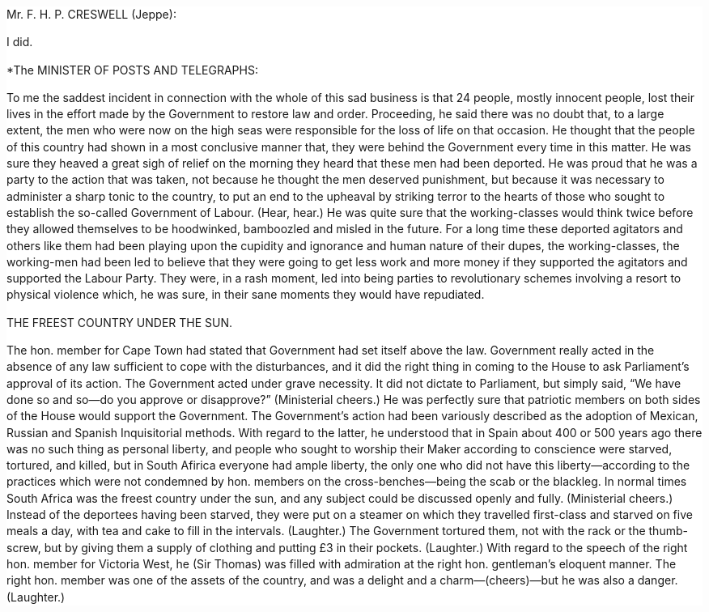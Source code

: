 <speech by="#creswell">

<from>Mr. <person refersTo="hansard_za">F. H. P. CRESWELL</person> (Jeppe):</from>

<p>I did.</p>

</speech>

<speech by="#minister_of_posts_and_telegraphs">

<from>*The <person refersTo="hansard_za">MINISTER OF POSTS AND TELEGRAPHS</person>:</from>

<p>To me the saddest incident in connection with the whole of this sad business is that 24 people, mostly innocent people, lost their lives in the effort made by the Government to restore law and order. Proceeding, he said there was no doubt that, to a large extent, the men who were now on the high seas were responsible for the loss of life on that occasion. He thought that the people of this country had shown in a most conclusive manner that, they were behind the Government every time in this matter. He was sure they heaved a great sigh of relief on the morning they heard that these men had been deported. He was proud that he was a party to the action that was taken, not because he thought the men deserved punishment, but because it was necessary to administer a sharp tonic to the country, to put an end to the upheaval by striking terror to the hearts of those who sought to establish the so-called Government of Labour. (Hear, hear.) He was quite sure that the working-classes would think twice before they allowed themselves to be hoodwinked, bamboozled and misled in the future. For a long time these deported agitators and others like them had been playing upon the cupidity and ignorance and human nature of their dupes, the working-classes, the working-men had been led to believe that they were going to get less work and more money if they supported the agitators and supported the Labour Party. They were, in a rash moment, led into being parties to revolutionary schemes involving a resort to physical violence which, he was sure, in their sane moments they would have repudiated.</p>

</speech>

</debateSection>

<debateSection name="#the_freest_country_under_the_sun">

<heading>THE FREEST COUNTRY UNDER THE SUN.</heading>

<p>The hon. member for Cape Town had stated that Government had set itself above the law. Government really acted in the absence of any law sufficient to cope with the disturbances, and it did the right thing in coming to the House to ask Parliament&#x2019;s approval of its action. The Government acted under grave necessity. It did not dictate to Parliament, but simply said, &#x201C;We have done so and so&#x2014;do you approve or disapprove&#x003F;&#x201D; (Ministerial cheers.) He was perfectly sure that patriotic members on both sides of the House would support the Government. The Government&#x2019;s action had been variously described as the adoption of Mexican, Russian and Spanish Inquisitorial methods. With regard to the latter, he understood that in Spain about 400 or 500 years ago there was no such thing as personal liberty, and people who sought to worship their Maker according to conscience were starved, tortured, and killed, but in South Afirica everyone had ample liberty, the only one who did not have this liberty&#x2014;according to the practices which were not condemned by hon. members on the cross-benches&#x2014;being the scab or the blackleg. In normal times South Africa was the freest country under the sun, and any subject could be discussed openly and fully. (Ministerial cheers.) Instead of the deportees having been starved, they were put on a steamer on which they travelled first-class and starved on five meals a day, with tea and cake to fill in the intervals. (Laughter.) The Government tortured them, not with the rack or the thumb-screw, but by giving them a supply of clothing and putting &#x00A3;3 in their pockets. (Laughter.) With regard to the speech of the right hon. member for Victoria West, he (Sir Thomas) was filled with admiration at the right hon. gentleman&#x2019;s eloquent manner. The right hon. member was one of the assets of the country, and was a delight and a charm&#x2014;(cheers)&#x2014;but he was also a danger. (Laughter.)</p>
